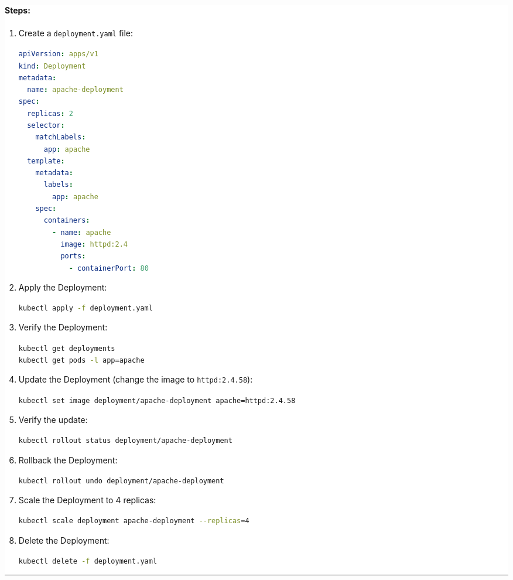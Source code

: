 #### **Steps:**
1. Create a `deployment.yaml` file:
   ```yaml
   apiVersion: apps/v1
   kind: Deployment
   metadata:
     name: apache-deployment
   spec:
     replicas: 2
     selector:
       matchLabels:
         app: apache
     template:
       metadata:
         labels:
           app: apache
       spec:
         containers:
           - name: apache
             image: httpd:2.4
             ports:
               - containerPort: 80
   ```

2. Apply the Deployment:
   ```bash
   kubectl apply -f deployment.yaml
   ```

3. Verify the Deployment:
   ```bash
   kubectl get deployments
   kubectl get pods -l app=apache
   ```

4. Update the Deployment (change the image to `httpd:2.4.58`):
   ```bash
   kubectl set image deployment/apache-deployment apache=httpd:2.4.58
   ```

5. Verify the update:
   ```bash
   kubectl rollout status deployment/apache-deployment
   ```

6. Rollback the Deployment:
   ```bash
   kubectl rollout undo deployment/apache-deployment
   ```

7. Scale the Deployment to 4 replicas:
   ```bash
   kubectl scale deployment apache-deployment --replicas=4
   ```

8. Delete the Deployment:
   ```bash
   kubectl delete -f deployment.yaml
   ```

---